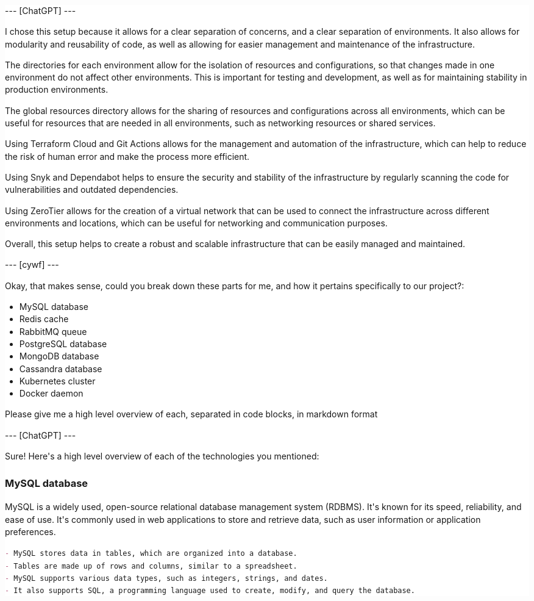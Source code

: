--- [ChatGPT] ---

I chose this setup because it allows for a clear separation of concerns, and a clear separation of environments. It also allows for modularity and reusability of code, as well as allowing for easier management and maintenance of the infrastructure.

The directories for each environment allow for the isolation of resources and configurations, so that changes made in one environment do not affect other environments. This is important for testing and development, as well as for maintaining stability in production environments.

The global resources directory allows for the sharing of resources and configurations across all environments, which can be useful for resources that are needed in all environments, such as networking resources or shared services.

Using Terraform Cloud and Git Actions allows for the management and automation of the infrastructure, which can help to reduce the risk of human error and make the process more efficient.

Using Snyk and Dependabot helps to ensure the security and stability of the infrastructure by regularly scanning the code for vulnerabilities and outdated dependencies.

Using ZeroTier allows for the creation of a virtual network that can be used to connect the infrastructure across different environments and locations, which can be useful for networking and communication purposes.

Overall, this setup helps to create a robust and scalable infrastructure that can be easily managed and maintained.

--- [cywf] ---

Okay, that makes sense, could you break down these parts for me, and how it pertains specifically to our project?:

- MySQL database
- Redis cache
- RabbitMQ queue
- PostgreSQL database
- MongoDB database
- Cassandra database
- Kubernetes cluster
- Docker daemon

Please give me a high level overview of each, separated in code blocks, in markdown format

--- [ChatGPT] ---

Sure! Here's a high level overview of each of the technologies you mentioned:

### MySQL database

MySQL is a widely used, open-source relational database management system (RDBMS). It's known for its speed, reliability, and ease of use. It's commonly used in web applications to store and retrieve data, such as user information or application preferences.

```md
- MySQL stores data in tables, which are organized into a database.
- Tables are made up of rows and columns, similar to a spreadsheet.
- MySQL supports various data types, such as integers, strings, and dates.
- It also supports SQL, a programming language used to create, modify, and query the database.
```
